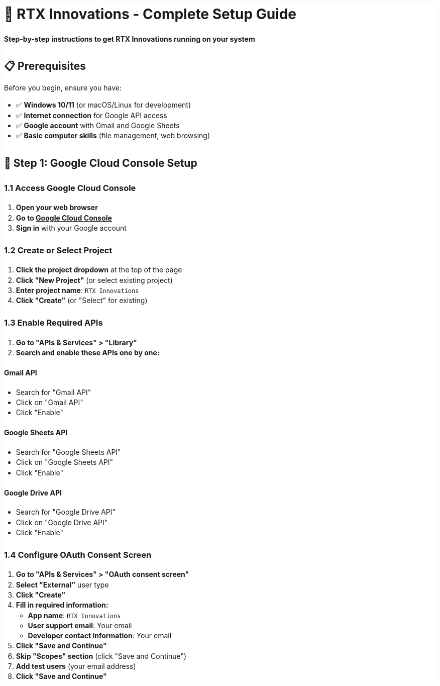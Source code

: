 # 🚀 RTX Innovations - Complete Setup Guide

**Step-by-step instructions to get RTX Innovations running on your system**

## 📋 Prerequisites

Before you begin, ensure you have:

- ✅ **Windows 10/11** (or macOS/Linux for development)
- ✅ **Internet connection** for Google API access
- ✅ **Google account** with Gmail and Google Sheets
- ✅ **Basic computer skills** (file management, web browsing)

## 🔑 Step 1: Google Cloud Console Setup

### 1.1 Access Google Cloud Console
1. **Open your web browser**
2. **Go to [Google Cloud Console](https://console.cloud.google.com/)**
3. **Sign in** with your Google account

### 1.2 Create or Select Project
1. **Click the project dropdown** at the top of the page
2. **Click "New Project"** (or select existing project)
3. **Enter project name**: `RTX Innovations`
4. **Click "Create"** (or "Select" for existing)

### 1.3 Enable Required APIs
1. **Go to "APIs & Services" > "Library"**
2. **Search and enable these APIs one by one:**

#### **Gmail API**
- Search for "Gmail API"
- Click on "Gmail API"
- Click "Enable"

#### **Google Sheets API**
- Search for "Google Sheets API"
- Click on "Google Sheets API"
- Click "Enable"

#### **Google Drive API**
- Search for "Google Drive API"
- Click on "Google Drive API"
- Click "Enable"

### 1.4 Configure OAuth Consent Screen
1. **Go to "APIs & Services" > "OAuth consent screen"**
2. **Select "External"** user type
3. **Click "Create"**
4. **Fill in required information:**
   - **App name**: `RTX Innovations`
   - **User support email**: Your email
   - **Developer contact information**: Your email
5. **Click "Save and Continue"**
6. **Skip "Scopes" section** (click "Save and Continue")
7. **Add test users** (your email address)
8. **Click "Save and Continue"**
